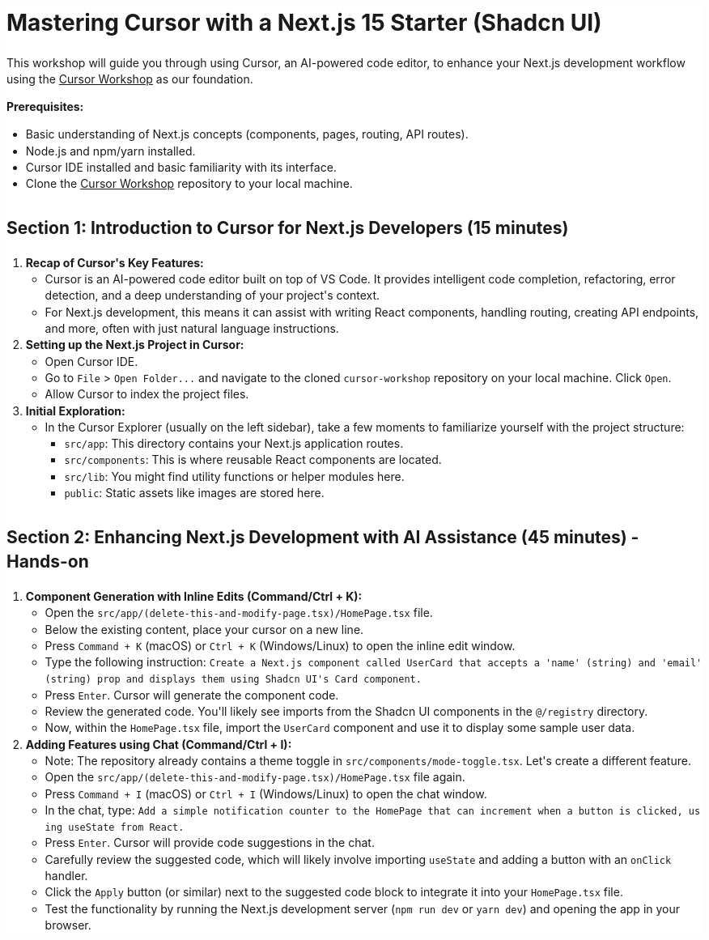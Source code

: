 # Mastering Cursor with a Next.js 15 Starter (Shadcn UI)

This workshop will guide you through using Cursor, an AI-powered code editor, to enhance your Next.js development workflow using the [Cursor Workshop](https://github.com/nzav/cursor-workshop) as our foundation.

**Prerequisites:**

- Basic understanding of Next.js concepts (components, pages, routing, API routes).
- Node.js and npm/yarn installed.
- Cursor IDE installed and basic familiarity with its interface.
- Clone the [Cursor Workshop](https://github.com/nzav/cursor-workshop) repository to your local machine.

## Section 1: Introduction to Cursor for Next.js Developers (15 minutes)

1. **Recap of Cursor's Key Features:**
   - Cursor is an AI-powered code editor built on top of VS Code. It provides intelligent code completion, refactoring, error detection, and a deep understanding of your project's context.
   - For Next.js development, this means it can assist with writing React components, handling routing, creating API endpoints, and more, often with just natural language instructions.
2. **Setting up the Next.js Project in Cursor:**
   - Open Cursor IDE.
   - Go to `File` > `Open Folder...` and navigate to the cloned `cursor-workshop` repository on your local machine. Click `Open`.
   - Allow Cursor to index the project files.
3. **Initial Exploration:**
   - In the Cursor Explorer (usually on the left sidebar), take a few moments to familiarize yourself with the project structure:
     - `src/app`: This directory contains your Next.js application routes.
     - `src/components`: This is where reusable React components are located.
     - `src/lib`: You might find utility functions or helper modules here.
     - `public`: Static assets like images are stored here.

## Section 2: Enhancing Next.js Development with AI Assistance (45 minutes) - Hands-on

1. **Component Generation with Inline Edits (Command/Ctrl + K):**
   - Open the `src/app/(delete-this-and-modify-page.tsx)/HomePage.tsx` file.
   - Below the existing content, place your cursor on a new line.
   - Press `Command + K` (macOS) or `Ctrl + K` (Windows/Linux) to open the inline edit window.
   - Type the following instruction: `Create a Next.js component called UserCard that accepts a 'name' (string) and 'email' (string) prop and displays them using Shadcn UI's Card component.`
   - Press `Enter`. Cursor will generate the component code.
   - Review the generated code. You'll likely see imports from the Shadcn UI components in the `@/registry` directory.
   - Now, within the `HomePage.tsx` file, import the `UserCard` component and use it to display some sample user data.
2. **Adding Features using Chat (Command/Ctrl + I):**
   - Note: The repository already contains a theme toggle in `src/components/mode-toggle.tsx`. Let's create a different feature.
   - Open the `src/app/(delete-this-and-modify-page.tsx)/HomePage.tsx` file again.
   - Press `Command + I` (macOS) or `Ctrl + I` (Windows/Linux) to open the chat window.
   - In the chat, type: `Add a simple notification counter to the HomePage that can increment when a button is clicked, using useState from React.`
   - Press `Enter`. Cursor will provide code suggestions in the chat.
   - Carefully review the suggested code, which will likely involve importing `useState` and adding a button with an `onClick` handler.
   - Click the `Apply` button (or similar) next to the suggested code block to integrate it into your `HomePage.tsx` file.
   - Test the functionality by running the Next.js development server (`npm run dev` or `yarn dev`) and opening the app in your browser.